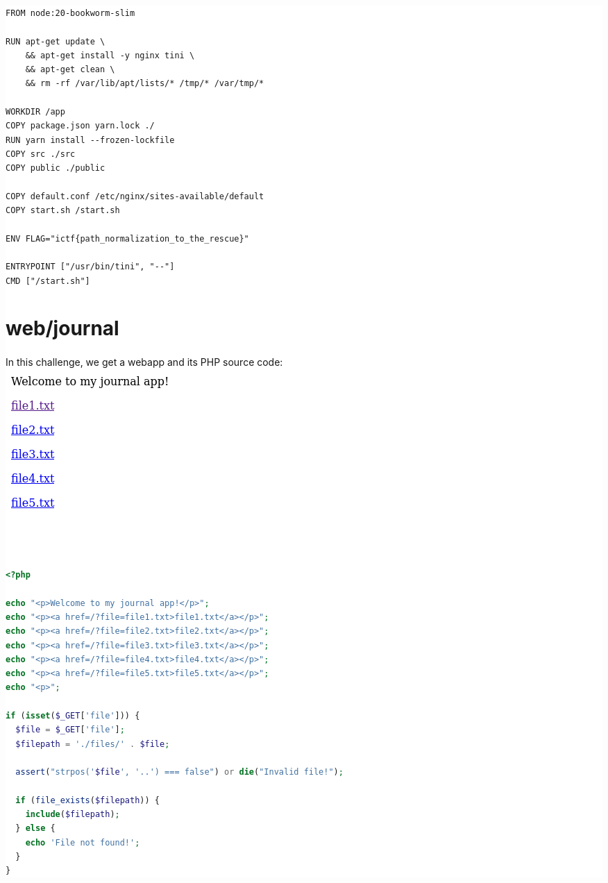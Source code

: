 ```
FROM node:20-bookworm-slim

RUN apt-get update \
    && apt-get install -y nginx tini \
    && apt-get clean \
    && rm -rf /var/lib/apt/lists/* /tmp/* /var/tmp/*

WORKDIR /app
COPY package.json yarn.lock ./
RUN yarn install --frozen-lockfile
COPY src ./src
COPY public ./public

COPY default.conf /etc/nginx/sites-available/default
COPY start.sh /start.sh

ENV FLAG="ictf{path_normalization_to_the_rescue}"

ENTRYPOINT ["/usr/bin/tini", "--"]
CMD ["/start.sh"]
```

# web/journal
In this challenge, we get a webapp and its PHP source code:
![journal](/assets/img/ictf2024/journal.png)

```php
<?php

echo "<p>Welcome to my journal app!</p>";
echo "<p><a href=/?file=file1.txt>file1.txt</a></p>";
echo "<p><a href=/?file=file2.txt>file2.txt</a></p>";
echo "<p><a href=/?file=file3.txt>file3.txt</a></p>";
echo "<p><a href=/?file=file4.txt>file4.txt</a></p>";
echo "<p><a href=/?file=file5.txt>file5.txt</a></p>";
echo "<p>";

if (isset($_GET['file'])) {
  $file = $_GET['file'];
  $filepath = './files/' . $file;

  assert("strpos('$file', '..') === false") or die("Invalid file!");

  if (file_exists($filepath)) {
    include($filepath);
  } else {
    echo 'File not found!';
  }
}
```
